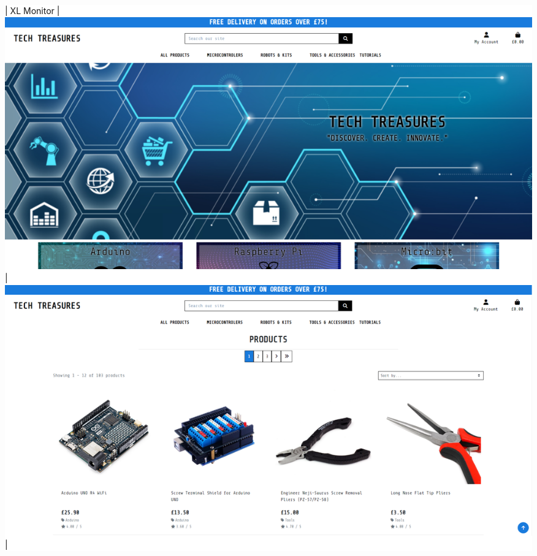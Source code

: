 | XL Monitor | ![screenshot](documentation/responsiveness/responsive-xl-home.png) | ![screenshot](documentation/responsiveness/responsive-xl-products.png) |
